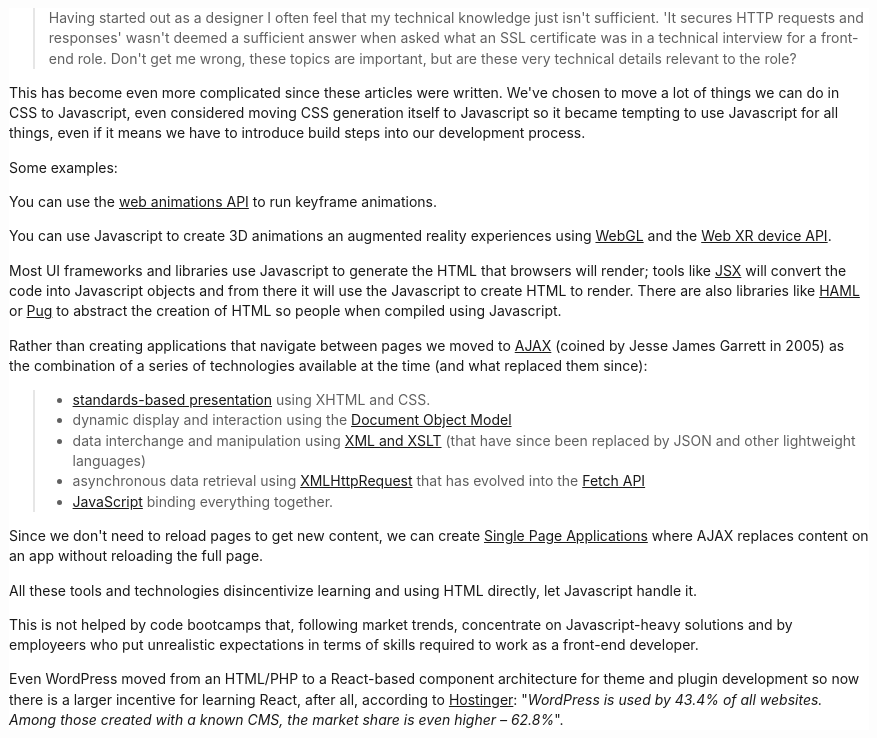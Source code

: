 > Having started out as a designer I often feel that my technical knowledge just isn't sufficient. 'It secures HTTP requests and responses' wasn't deemed a sufficient answer when asked what an SSL certificate was in a technical interview for a front-end role. Don't get me wrong, these topics are important, but are these very technical details relevant to the role?

This has become even more complicated since these articles were written. We've chosen to move a lot of things we can do in CSS to Javascript, even considered moving CSS generation itself to Javascript so it became tempting to use Javascript for all things, even if it means we have to introduce build steps into our development process.

Some examples:

You can use the [web animations API](https://developer.mozilla.org/en-US/docs/Web/API/Web_Animations_API) to run keyframe animations.

You can use Javascript to create 3D animations an augmented reality experiences using [WebGL](https://developer.mozilla.org/en-US/docs/Web/API/WebGL_API) and the [Web XR device API](https://developer.mozilla.org/en-US/docs/Web/API/WebXR_Device_API).

Most UI frameworks and libraries use Javascript to generate the HTML that browsers will render; tools like [JSX](https://react.dev/learn/writing-markup-with-jsx) will convert the code into Javascript objects and from there it will use the Javascript to create HTML to render. There are also libraries like [HAML](https://haml.info/) or [Pug](https://pugjs.org/api/getting-started.html) to abstract the creation of HTML so people when compiled using Javascript.

Rather than creating applications that navigate between pages we moved to [AJAX](https://web.archive.org/web/20050225020534/http://adaptivepath.com/publications/essays/archives/000385.php) (coined by Jesse James Garrett in 2005) as the combination of a series of technologies available at the time (and what replaced them since):

> * [standards-based presentation](https://web.archive.org/web/20050222032831/http://www.adaptivepath.com/publications/essays/archives/000266.php) using XHTML and CSS.
> * dynamic display and interaction using the [Document Object Model](https://web.archive.org/web/20050222032831/http://www.scottandrew.com/weblog/articles/dom_1)
> * data interchange and manipulation using [XML and XSLT](https://web.archive.org/web/20050222032831/http://www-106.ibm.com/developerworks/xml/library/x-xslt/?article=xr) (that have since been replaced by JSON and other lightweight languages)
> * asynchronous data retrieval using [XMLHttpRequest](https://web.archive.org/web/20050222032831/http://www.xml.com/pub/a/2005/02/09/xml-http-request.html) that has evolved into the [Fetch API](https://developer.mozilla.org/en-US/docs/Web/API/Fetch_API)
> * [JavaScript](https://web.archive.org/web/20050225020534/http://www.crockford.com/javascript/javascript.html) binding everything together.

Since we don't need to reload pages to get new content, we can create [Single Page Applications](https://en.wikipedia.org/wiki/Single-page_application) where AJAX replaces content on an app without reloading the full page.

All these tools and technologies disincentivize learning and using HTML directly, let Javascript handle it.

This is not helped by code bootcamps that, following market trends, concentrate on Javascript-heavy solutions and by employeers who put unrealistic expectations in terms of skills required to work as a front-end developer.

Even WordPress moved from an HTML/PHP to a React-based component architecture for theme and plugin development so now there is a larger incentive for learning React, after all, according to [Hostinger](https://www.hostinger.com/tutorials/wordpress-statistics): "*WordPress is used by 43.4% of all websites. Among those created with a known CMS, the market share is even higher – 62.8%*".
